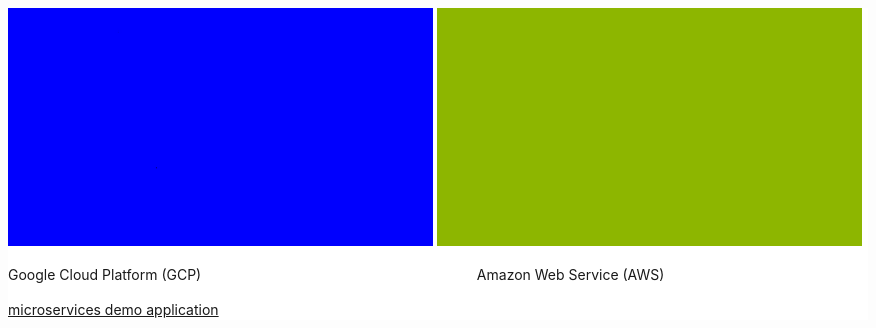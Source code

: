  <img src="pic\blue-background.png" width="425"/> <img src="pic\green-background.png" width="425"/>   

 Google Cloud Platform (GCP)&nbsp; &nbsp; &nbsp; &nbsp; &nbsp; &nbsp; &nbsp; &nbsp; &nbsp; &nbsp; &nbsp; &nbsp; &nbsp; &nbsp; &nbsp; &nbsp; &nbsp; &nbsp; &nbsp; &nbsp; &nbsp; &nbsp; &nbsp; &nbsp; &nbsp; &nbsp; &nbsp; &nbsp; &nbsp; &nbsp; &nbsp; &nbsp; &nbsp; &nbsp; &nbsp; Amazon Web Service (AWS)  

[microservices demo application](https://github.com/GoogleCloudPlatform/microservices-demo)
